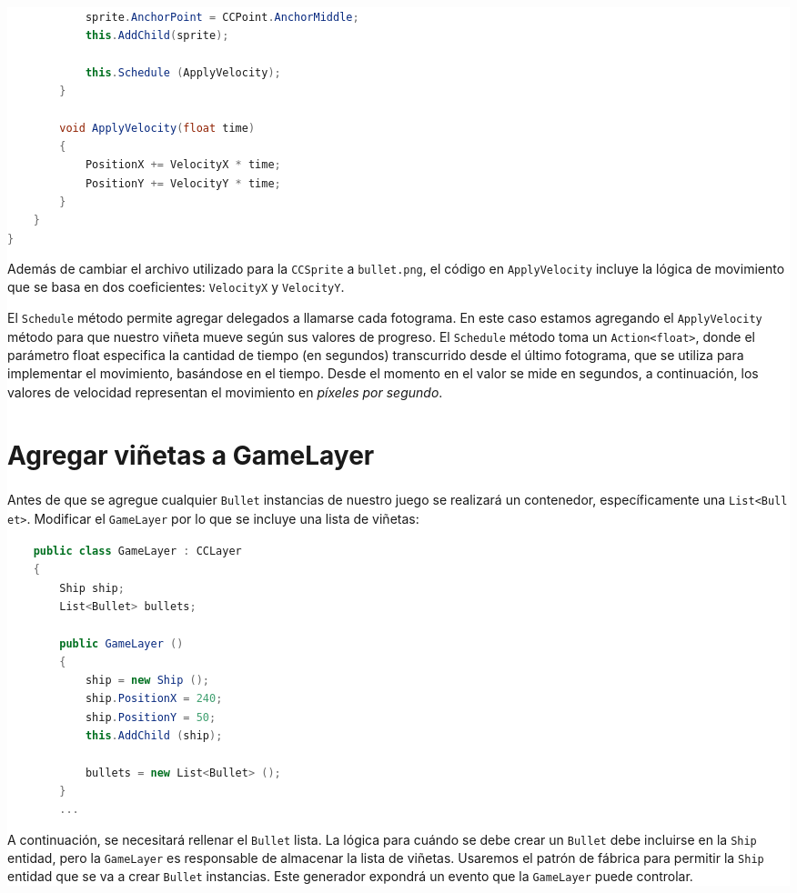 ```csharp
            sprite.AnchorPoint = CCPoint.AnchorMiddle;
            this.AddChild(sprite);

            this.Schedule (ApplyVelocity);
        }

        void ApplyVelocity(float time)
        {
            PositionX += VelocityX * time;
            PositionY += VelocityY * time;
        }
    }
} 
```

Además de cambiar el archivo utilizado para la `CCSprite` a `bullet.png`, el código en `ApplyVelocity` incluye la lógica de movimiento que se basa en dos coeficientes: `VelocityX` y `VelocityY`.

El `Schedule` método permite agregar delegados a llamarse cada fotograma. En este caso estamos agregando el `ApplyVelocity` método para que nuestro viñeta mueve según sus valores de progreso. El `Schedule` método toma un `Action<float>`, donde el parámetro float especifica la cantidad de tiempo (en segundos) transcurrido desde el último fotograma, que se utiliza para implementar el movimiento, basándose en el tiempo. Desde el momento en el valor se mide en segundos, a continuación, los valores de velocidad representan el movimiento en *píxeles por segundo*.


# <a name="adding-bullets-to-gamelayer"></a>Agregar viñetas a GameLayer

Antes de que se agregue cualquier `Bullet` instancias de nuestro juego se realizará un contenedor, específicamente una `List<Bullet>`. Modificar el `GameLayer` por lo que se incluye una lista de viñetas:


```csharp
    public class GameLayer : CCLayer
    {
        Ship ship;
        List<Bullet> bullets;

        public GameLayer ()
        {
            ship = new Ship ();
            ship.PositionX = 240;
            ship.PositionY = 50;
            this.AddChild (ship);

            bullets = new List<Bullet> ();
        }
        ... 
```

A continuación, se necesitará rellenar el `Bullet` lista. La lógica para cuándo se debe crear un `Bullet` debe incluirse en la `Ship` entidad, pero la `GameLayer` es responsable de almacenar la lista de viñetas. Usaremos el patrón de fábrica para permitir la `Ship` entidad que se va a crear `Bullet` instancias. Este generador expondrá un evento que la `GameLayer` puede controlar. 
